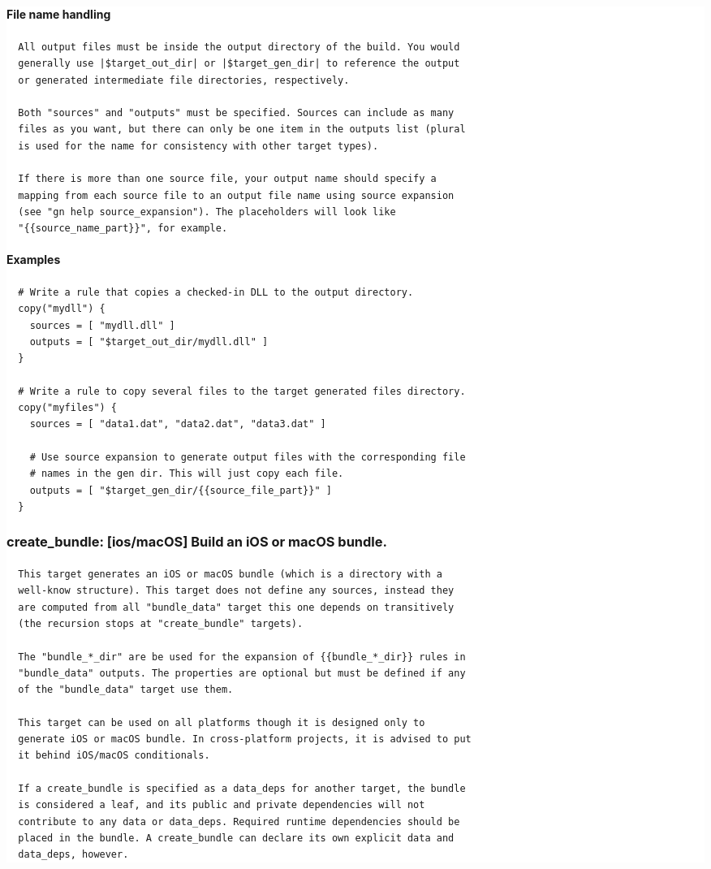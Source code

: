 #### **File name handling**

```
  All output files must be inside the output directory of the build. You would
  generally use |$target_out_dir| or |$target_gen_dir| to reference the output
  or generated intermediate file directories, respectively.

  Both "sources" and "outputs" must be specified. Sources can include as many
  files as you want, but there can only be one item in the outputs list (plural
  is used for the name for consistency with other target types).

  If there is more than one source file, your output name should specify a
  mapping from each source file to an output file name using source expansion
  (see "gn help source_expansion"). The placeholders will look like
  "{{source_name_part}}", for example.
```

#### **Examples**

```
  # Write a rule that copies a checked-in DLL to the output directory.
  copy("mydll") {
    sources = [ "mydll.dll" ]
    outputs = [ "$target_out_dir/mydll.dll" ]
  }

  # Write a rule to copy several files to the target generated files directory.
  copy("myfiles") {
    sources = [ "data1.dat", "data2.dat", "data3.dat" ]

    # Use source expansion to generate output files with the corresponding file
    # names in the gen dir. This will just copy each file.
    outputs = [ "$target_gen_dir/{{source_file_part}}" ]
  }
```
### <a name="func_create_bundle"></a>**create_bundle**: [ios/macOS] Build an iOS or macOS bundle.

```
  This target generates an iOS or macOS bundle (which is a directory with a
  well-know structure). This target does not define any sources, instead they
  are computed from all "bundle_data" target this one depends on transitively
  (the recursion stops at "create_bundle" targets).

  The "bundle_*_dir" are be used for the expansion of {{bundle_*_dir}} rules in
  "bundle_data" outputs. The properties are optional but must be defined if any
  of the "bundle_data" target use them.

  This target can be used on all platforms though it is designed only to
  generate iOS or macOS bundle. In cross-platform projects, it is advised to put
  it behind iOS/macOS conditionals.

  If a create_bundle is specified as a data_deps for another target, the bundle
  is considered a leaf, and its public and private dependencies will not
  contribute to any data or data_deps. Required runtime dependencies should be
  placed in the bundle. A create_bundle can declare its own explicit data and
  data_deps, however.
```
